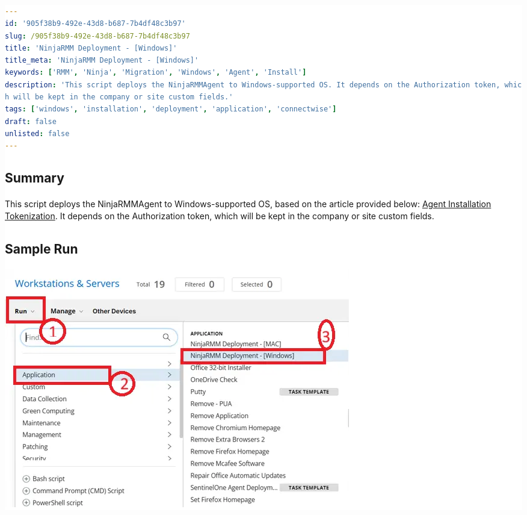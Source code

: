 ```yaml
---
id: '905f38b9-492e-43d8-b687-7b4df48c3b97'
slug: /905f38b9-492e-43d8-b687-7b4df48c3b97
title: 'NinjaRMM Deployment - [Windows]'
title_meta: 'NinjaRMM Deployment - [Windows]'
keywords: ['RMM', 'Ninja', 'Migration', 'Windows', 'Agent', 'Install']
description: 'This script deploys the NinjaRMMAgent to Windows-supported OS. It depends on the Authorization token, which will be kept in the company or site custom fields.'
tags: ['windows', 'installation', 'deployment', 'application', 'connectwise']
draft: false
unlisted: false
---
```


## Summary
This script deploys the NinjaRMMAgent to Windows-supported OS, based on the article provided below:
[Agent Installation Tokenization](https://ninjarmm.zendesk.com/hc/en-us/articles/27524794230669-NinjaOne-Agent-Installation-Agent-Tokenization).
It depends on the Authorization token, which will be kept in the company or site custom fields.

## Sample Run
![Sample Run 1](../../../static/img/docs/2893ba48-9686-424e-ba32-0c799c38f9fd/image-1_1.webp)
